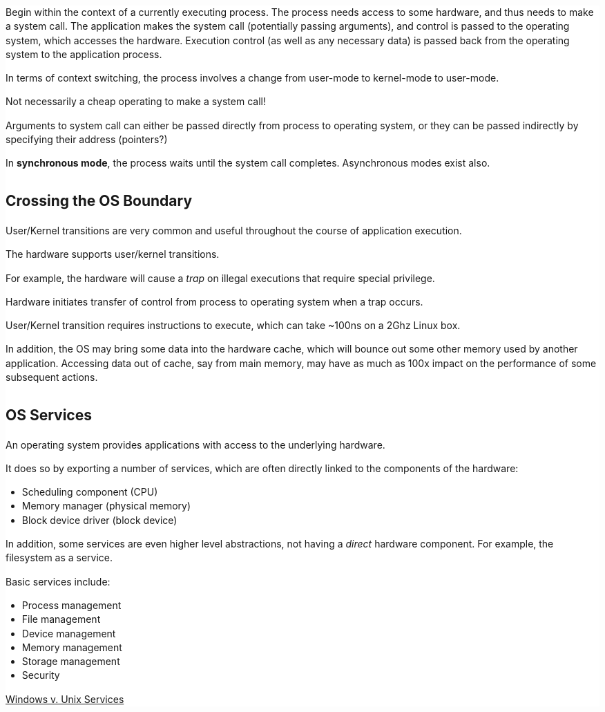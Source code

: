 Begin within the context of a currently executing process. The process needs access to some hardware, and thus needs to make a system call. The application makes the system call \(potentially passing arguments\), and control is passed to the operating system, which accesses the hardware. Execution control \(as well as any necessary data\) is passed back from the operating system to the application process.

In terms of context switching, the process involves a change from user-mode to kernel-mode to user-mode.

Not necessarily a cheap operating to make a system call!

Arguments to system call can either be passed directly from process to operating system, or they can be passed indirectly by specifying their address \(pointers?\)

In **synchronous mode**, the process waits until the system call completes. Asynchronous modes exist also.

## Crossing the OS Boundary

User/Kernel transitions are very common and useful throughout the course of application execution.

The hardware supports user/kernel transitions.

For example, the hardware will cause a _trap_ on illegal executions that require special privilege.

Hardware initiates transfer of control from process to operating system when a trap occurs.

User/Kernel transition requires instructions to execute, which can take ~100ns on a 2Ghz Linux box.

In addition, the OS may bring some data into the hardware cache, which will bounce out some other memory used by another application. Accessing data out of cache, say from main memory, may have as much as 100x impact on the performance of some subsequent actions.

## OS Services

An operating system provides applications with access to the underlying hardware.

It does so by exporting a number of services, which are often directly linked to the components of the hardware:

* Scheduling component \(CPU\)
* Memory manager \(physical memory\)
* Block device driver \(block device\)

In addition, some services are even higher level abstractions, not having a _direct_ hardware component. For example, the filesystem as a service.

Basic services include:

* Process management
* File management
* Device management
* Memory management
* Storage management
* Security

[Windows v. Unix Services](https://s3.amazonaws.com/content.udacity-data.com/courses/ud923/notes/ud923-p1l2-windows-vs-linux-system-calls.png)
